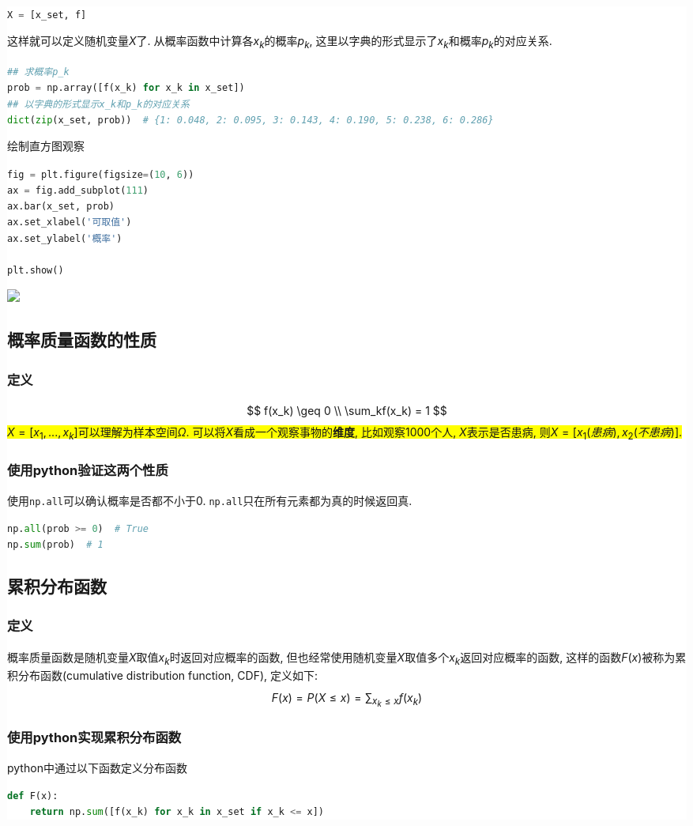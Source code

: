 ```python
X = [x_set, f]
```
这样就可以定义随机变量$X$了. 从概率函数中计算各$x_k$的概率$p_k$, 这里以字典的形式显示了$x_k$和概率$p_k$的对应关系.
```python
## 求概率p_k
prob = np.array([f(x_k) for x_k in x_set])
## 以字典的形式显示x_k和p_k的对应关系
dict(zip(x_set, prob))  # {1: 0.048, 2: 0.095, 3: 0.143, 4: 0.190, 5: 0.238, 6: 0.286}
```
绘制直方图观察
```python
fig = plt.figure(figsize=(10, 6))
ax = fig.add_subplot(111)
ax.bar(x_set, prob)
ax.set_xlabel('可取值')
ax.set_ylabel('概率')

plt.show()
```

![](./probability_离散_一维随机变量/1.png)


## 概率质量函数的性质
### 定义
$$
f(x_k) \geq 0 \\
\sum_kf(x_k) = 1
$$
<font style="background: yellow">$X=[x_1,...,x_k]$可以理解为样本空间$\Omega$. 可以将$X$看成一个观察事物的**维度**, 比如观察1000个人, $X$表示是否患病, 则$X=[x_1(患病),x_2(不患病)]$.</font>


### 使用python验证这两个性质
使用`np.all`可以确认概率是否都不小于0. `np.all`只在所有元素都为真的时候返回真.
```python
np.all(prob >= 0)  # True
np.sum(prob)  # 1
```


## 累积分布函数

### 定义
概率质量函数是随机变量$X$取值$x_k$时返回对应概率的函数, 但也经常使用随机变量$X$取值多个$x_k$返回对应概率的函数, 这样的函数$F(x)$被称为累积分布函数(cumulative distribution function, CDF), 定义如下:
$$
F(x) = P(X \leq x) = \sum_{x_k \leq x}f(x_k)
$$

### 使用python实现累积分布函数
python中通过以下函数定义分布函数
```python
def F(x):
    return np.sum([f(x_k) for x_k in x_set if x_k <= x])
```
